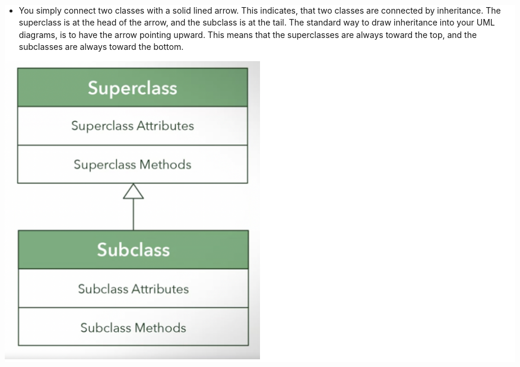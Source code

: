 - You simply connect two classes with a solid lined arrow. This indicates, that two classes are connected by inheritance. The superclass is at the head of the arrow, and the subclass is at the tail. The standard way to draw inheritance into your UML diagrams, is to have the arrow pointing upward. This means that the superclasses are always toward the top, and the subclasses are always toward the bottom.

<img src="assets/inhertance.png" width="50%" height="50%"  /> 
